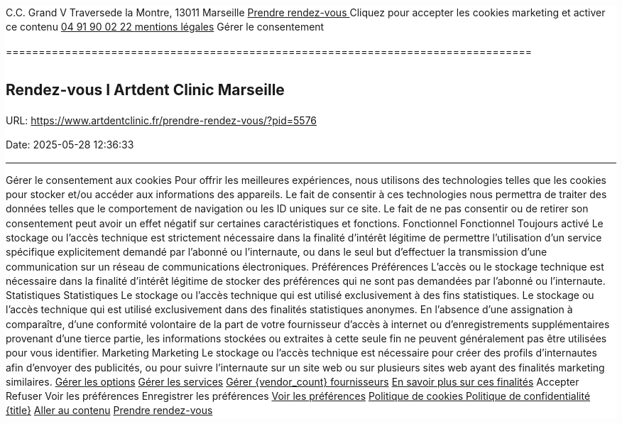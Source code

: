 C.C. Grand V Traversede la Montre, 13011 Marseille
[ Prendre rendez-vous ](https://www.artdentclinic.fr/prendre-rendez-vous/?centre=20)
Cliquez pour accepter les cookies marketing et activer ce contenu
[ 04 91 90 02 22 ](tel:+33491900222)
[ ](https://www.artdentclinic.fr)
[mentions légales](https://www.artdentclinic.fr/mentions-legames/)
[ ](https://www.facebook.com/p/Artdent-Clinic-I-Centres-Dentaires-I-Marseille-100063570221497/)
[ ](https://www.instagram.com/artdent_clinic_marseille/)
[ ](https://www.linkedin.com/company/artdent-clinic/about/)
Gérer le consentement


================================================================================



## Rendez-vous I Artdent Clinic Marseille

URL: https://www.artdentclinic.fr/prendre-rendez-vous/?pid=5576

Date: 2025-05-28 12:36:33

---

Gérer le consentement aux cookies
Pour offrir les meilleures expériences, nous utilisons des technologies telles que les cookies pour stocker et/ou accéder aux informations des appareils. Le fait de consentir à ces technologies nous permettra de traiter des données telles que le comportement de navigation ou les ID uniques sur ce site. Le fait de ne pas consentir ou de retirer son consentement peut avoir un effet négatif sur certaines caractéristiques et fonctions.
Fonctionnel Fonctionnel Toujours activé 
Le stockage ou l’accès technique est strictement nécessaire dans la finalité d’intérêt légitime de permettre l’utilisation d’un service spécifique explicitement demandé par l’abonné ou l’internaute, ou dans le seul but d’effectuer la transmission d’une communication sur un réseau de communications électroniques.
Préférences Préférences
L’accès ou le stockage technique est nécessaire dans la finalité d’intérêt légitime de stocker des préférences qui ne sont pas demandées par l’abonné ou l’internaute.
Statistiques Statistiques
Le stockage ou l’accès technique qui est utilisé exclusivement à des fins statistiques. Le stockage ou l’accès technique qui est utilisé exclusivement dans des finalités statistiques anonymes. En l’absence d’une assignation à comparaître, d’une conformité volontaire de la part de votre fournisseur d’accès à internet ou d’enregistrements supplémentaires provenant d’une tierce partie, les informations stockées ou extraites à cette seule fin ne peuvent généralement pas être utilisées pour vous identifier.
Marketing Marketing
Le stockage ou l’accès technique est nécessaire pour créer des profils d’internautes afin d’envoyer des publicités, ou pour suivre l’internaute sur un site web ou sur plusieurs sites web ayant des finalités marketing similaires.
[Gérer les options](https://www.artdentclinic.fr/politique-de-cookies-ue/#cmplz-manage-consent-container) [Gérer les services](https://www.artdentclinic.fr/politique-de-cookies-ue/#cmplz-cookies-overview) [Gérer {vendor_count} fournisseurs](https://www.artdentclinic.fr/politique-de-cookies-ue/#cmplz-tcf-wrapper) [En savoir plus sur ces finalités](https://cookiedatabase.org/tcf/purposes/)
Accepter Refuser Voir les préférences Enregistrer les préférences [Voir les préférences](https://www.artdentclinic.fr/politique-de-cookies-ue/#cmplz-manage-consent-container)
[Politique de cookies ](https://www.artdentclinic.fr/politique-de-cookies-ue/) [Politique de confidentialité](https://www.artdentclinic.fr/politique-de-confidentialite/) [{title}](https://www.artdentclinic.fr/prendre-rendez-vous/?pid=5576)
[Aller au contenu](https://www.artdentclinic.fr/prendre-rendez-vous/?pid=5576#content)
[ ](https://www.artdentclinic.fr)
[ Prendre rendez-vous ](https://www.artdentclinic.fr/prendre-rendez-vous/?pid=5576#elementor-action%3Aaction%3Dpopup%3Aopen%26settings%3DeyJpZCI6Ijc5IiwidG9nZ2xlIjpmYWxzZX0%3D)
[ ](https://www.artdentclinic.fr/prendre-rendez-vous/?pid=5576#elementor-action%3Aaction%3Dpopup%3Aopen%26settings%3DeyJpZCI6IjEwMyIsInRvZ2dsZSI6ZmFsc2V9)
[ ](https://www.artdentclinic.fr)